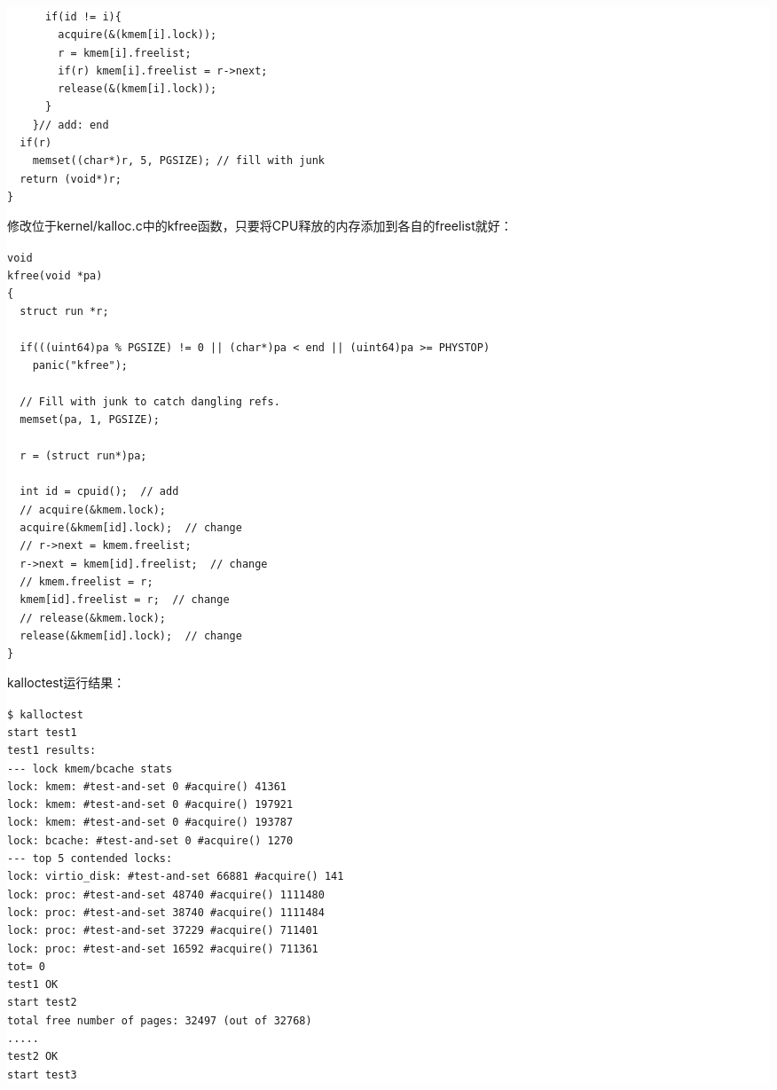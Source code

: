```
      if(id != i){
        acquire(&(kmem[i].lock));
        r = kmem[i].freelist;
        if(r) kmem[i].freelist = r->next;
        release(&(kmem[i].lock));
      }
    }// add: end
  if(r)
    memset((char*)r, 5, PGSIZE); // fill with junk
  return (void*)r;
}
```

修改位于kernel/kalloc.c中的kfree函数，只要将CPU释放的内存添加到各自的freelist就好：

```
void
kfree(void *pa)
{
  struct run *r;

  if(((uint64)pa % PGSIZE) != 0 || (char*)pa < end || (uint64)pa >= PHYSTOP)
    panic("kfree");

  // Fill with junk to catch dangling refs.
  memset(pa, 1, PGSIZE);

  r = (struct run*)pa;

  int id = cpuid();  // add
  // acquire(&kmem.lock);
  acquire(&kmem[id].lock);  // change
  // r->next = kmem.freelist;
  r->next = kmem[id].freelist;  // change
  // kmem.freelist = r;
  kmem[id].freelist = r;  // change
  // release(&kmem.lock);
  release(&kmem[id].lock);  // change
}
```

kalloctest运行结果：

```
$ kalloctest
start test1
test1 results:
--- lock kmem/bcache stats
lock: kmem: #test-and-set 0 #acquire() 41361
lock: kmem: #test-and-set 0 #acquire() 197921
lock: kmem: #test-and-set 0 #acquire() 193787
lock: bcache: #test-and-set 0 #acquire() 1270
--- top 5 contended locks:
lock: virtio_disk: #test-and-set 66881 #acquire() 141
lock: proc: #test-and-set 48740 #acquire() 1111480
lock: proc: #test-and-set 38740 #acquire() 1111484
lock: proc: #test-and-set 37229 #acquire() 711401
lock: proc: #test-and-set 16592 #acquire() 711361
tot= 0
test1 OK
start test2
total free number of pages: 32497 (out of 32768)
.....
test2 OK
start test3
```